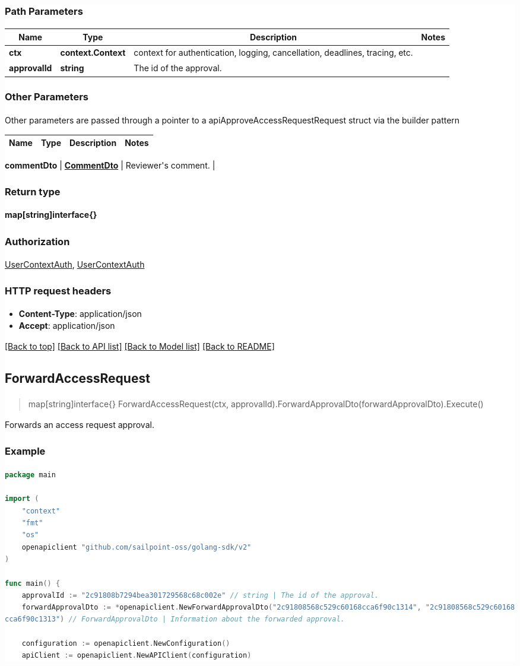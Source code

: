 ### Path Parameters


Name | Type | Description  | Notes
------------- | ------------- | ------------- | -------------
**ctx** | **context.Context** | context for authentication, logging, cancellation, deadlines, tracing, etc.
**approvalId** | **string** | The id of the approval. | 

### Other Parameters

Other parameters are passed through a pointer to a apiApproveAccessRequestRequest struct via the builder pattern


Name | Type | Description  | Notes
------------- | ------------- | ------------- | -------------

 **commentDto** | [**CommentDto**](CommentDto.md) | Reviewer&#39;s comment. | 

### Return type

**map[string]interface{}**

### Authorization

[UserContextAuth](../README.md#UserContextAuth), [UserContextAuth](../README.md#UserContextAuth)

### HTTP request headers

- **Content-Type**: application/json
- **Accept**: application/json

[[Back to top]](#) [[Back to API list]](../README.md#documentation-for-api-endpoints)
[[Back to Model list]](../README.md#documentation-for-models)
[[Back to README]](../README.md)


## ForwardAccessRequest

> map[string]interface{} ForwardAccessRequest(ctx, approvalId).ForwardApprovalDto(forwardApprovalDto).Execute()

Forwards an access request approval.



### Example

```go
package main

import (
	"context"
	"fmt"
	"os"
	openapiclient "github.com/sailpoint-oss/golang-sdk/v2"
)

func main() {
	approvalId := "2c91808b7294bea301729568c68c002e" // string | The id of the approval.
	forwardApprovalDto := *openapiclient.NewForwardApprovalDto("2c91808568c529c60168cca6f90c1314", "2c91808568c529c60168cca6f90c1313") // ForwardApprovalDto | Information about the forwarded approval.

	configuration := openapiclient.NewConfiguration()
	apiClient := openapiclient.NewAPIClient(configuration)
```